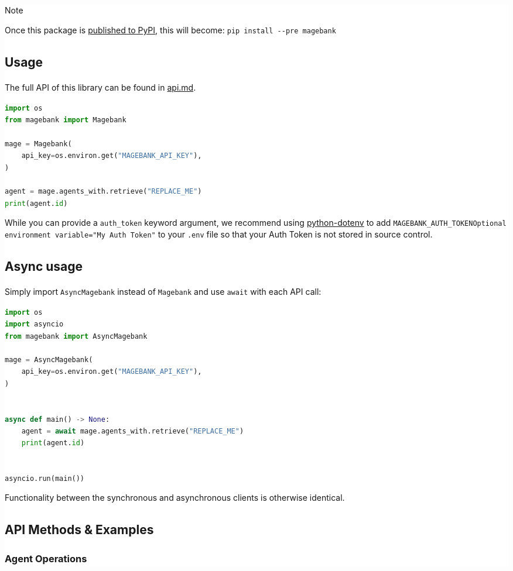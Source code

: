 > [!NOTE]
> Once this package is [published to PyPI](https://app.stainless.com/docs/guides/publish), this will become: `pip install --pre magebank`

## Usage

The full API of this library can be found in [api.md](api.md).

```python
import os
from magebank import Magebank

mage = Magebank(
    api_key=os.environ.get("MAGEBANK_API_KEY"),
)

agent = mage.agents_with.retrieve("REPLACE_ME")
print(agent.id)
```

While you can provide a `auth_token` keyword argument,
we recommend using [python-dotenv](https://pypi.org/project/python-dotenv/)
to add `MAGEBANK_AUTH_TOKENOptional environment variable="My Auth Token"` to your `.env` file
so that your Auth Token is not stored in source control.

## Async usage

Simply import `AsyncMagebank` instead of `Magebank` and use `await` with each API call:

```python
import os
import asyncio
from magebank import AsyncMagebank

mage = AsyncMagebank(
    api_key=os.environ.get("MAGEBANK_API_KEY"),
)


async def main() -> None:
    agent = await mage.agents_with.retrieve("REPLACE_ME")
    print(agent.id)


asyncio.run(main())
```

Functionality between the synchronous and asynchronous clients is otherwise identical.

## API Methods & Examples

### Agent Operations
